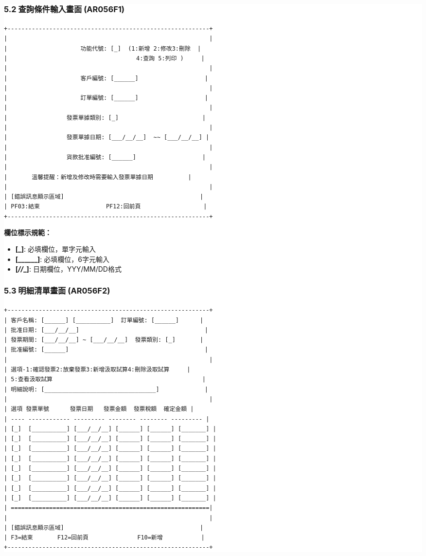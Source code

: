 ### 5.2 查詢條件輸入畫面 (AR056F1)

```
+----------------------------------------------------------+
|                                                          |
|                     功能代號: [_]  (1:新增 2:修改3:刪除  |
|                                     4:查詢 5:列印 )     |
|                                                          |
|                     客戶編號: [______]                   |
|                                                          |
|                     訂單編號: [______]                   |
|                                                          |
|                 發票單據類別: [_]                        |
|                                                          |
|                 發票單據日期: [___/__/__]  ~~ [___/__/__] |
|                                                          |
|                 貨款批准編號: [______]                   |
|                                                          |
|       溫馨提醒：新增及修改時需要輸入發票單據日期          |
|                                                          |
| [錯誤訊息顯示區域]                                       |
| PF03:結束                   PF12:回前頁                  |
+----------------------------------------------------------+
```

**欄位標示規範：**
- **[_]**: 必填欄位，單字元輸入
- **[______]**: 必填欄位，6字元輸入  
- **[___/__/__]**: 日期欄位，YYY/MM/DD格式

### 5.3 明細清單畫面 (AR056F2)

```
+----------------------------------------------------------+
| 客戶名稱: [______] [__________]  訂單編號: [______]      |
| 批准日期: [___/__/__]                                    |
| 發票期間: [___/__/__] ~ [___/__/__]  發票類別: [_]       |
| 批准編號: [______]                                       |
|                                                          |
| 選項-1:確認發票2:放棄發票3:新增汲取試算4:刪除汲取試算     |
| 5:查看汲取試算                                           |
| 明細說明: [________________________________]             |
|                                                          |
| 選項 發票單號      發票日期   發票金額  發票稅額  確定金額 |
| ---- ------------ --------- -------- -------- --------- |
| [_]  [__________] [___/__/__] [______] [______] [_______] |
| [_]  [__________] [___/__/__] [______] [______] [_______] |
| [_]  [__________] [___/__/__] [______] [______] [_______] |
| [_]  [__________] [___/__/__] [______] [______] [_______] |
| [_]  [__________] [___/__/__] [______] [______] [_______] |
| [_]  [__________] [___/__/__] [______] [______] [_______] |
| [_]  [__________] [___/__/__] [______] [______] [_______] |
| [_]  [__________] [___/__/__] [______] [______] [_______] |
| =========================================================|
|                                                          |
| [錯誤訊息顯示區域]                                       |
| F3=結束       F12=回前頁              F10=新增           |
+----------------------------------------------------------+
```
